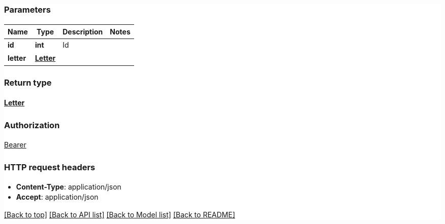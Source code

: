 ### Parameters

Name | Type | Description  | Notes
------------- | ------------- | ------------- | -------------
 **id** | **int**| Id | 
 **letter** | [**Letter**](Letter.md)|  | 

### Return type

[**Letter**](Letter.md)

### Authorization

[Bearer](../README.md#Bearer)

### HTTP request headers

 - **Content-Type**: application/json
 - **Accept**: application/json

[[Back to top]](#) [[Back to API list]](../README.md#documentation-for-api-endpoints) [[Back to Model list]](../README.md#documentation-for-models) [[Back to README]](../README.md)

